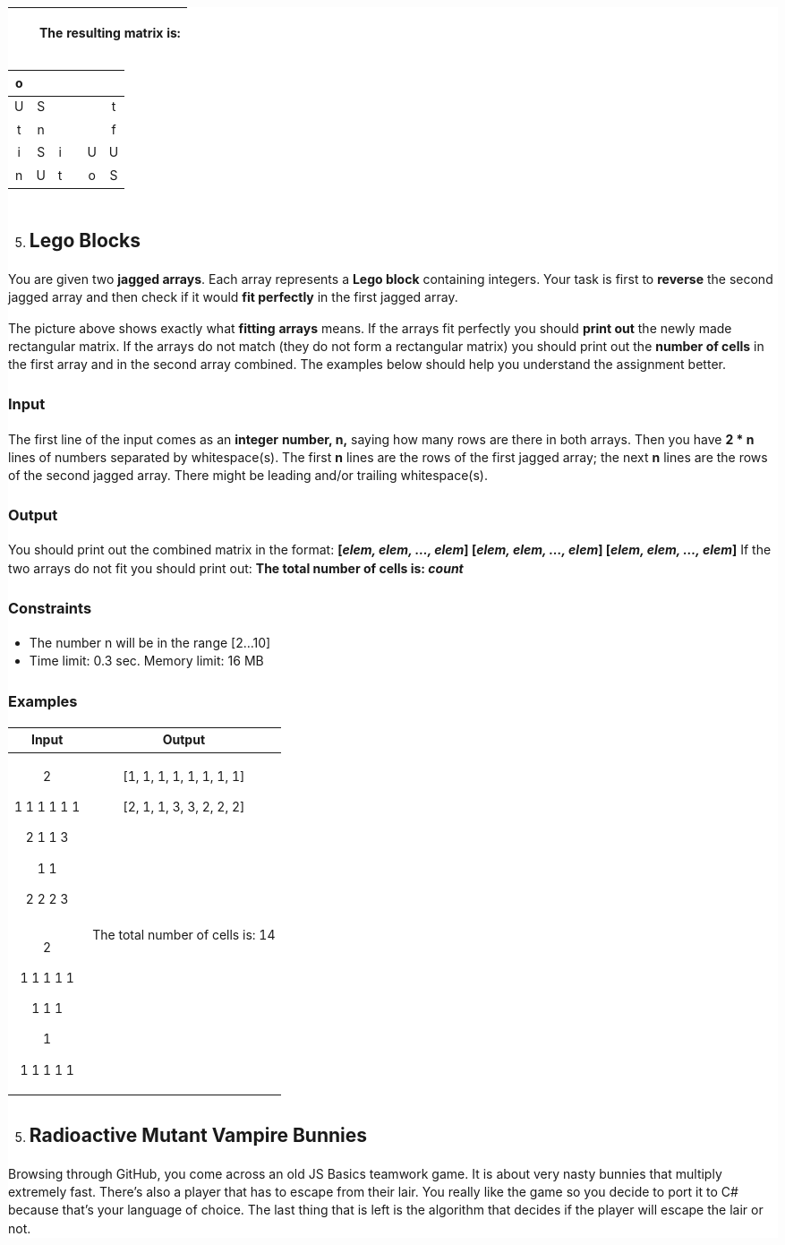 |||<p></p><p>The resulting matrix is:</p>|
| - | - | - |

|o||| |||
| :-: | :-: | :-: | :-: | :-: | :-: |
|U|S| | | |t|
|t|n | | | |f |
|i|S|i||U|U|
|n|U|t||o|S|

||||
| - | - | - |

5. ## **Lego Blocks**
You are given two **jagged arrays**. Each array represents a **Lego block** containing integers. Your task is first to **reverse** the second jagged array and then check if it would **fit perfectly** in the first jagged array.



The picture above shows exactly what **fitting** **arrays** means. If the arrays fit perfectly you should **print out** the newly made rectangular matrix. If the arrays do not match (they do not form a rectangular matrix) you should print out the **number of cells** in the first array and in the second array combined. The examples below should help you understand the assignment better.
### **Input**
The first line of the input comes as an **integer** **number, n,** saying how many rows are there in both arrays. Then you have **2 \* n** lines of numbers separated by whitespace(s). The first **n** lines are the rows of the first jagged array; the next **n** lines are the rows of the second jagged array. There might be leading and/or trailing whitespace(s).
### **Output**
You should print out the combined matrix in the format:
**[*elem, elem, …, elem*]
[*elem, elem, …, elem*]
[*elem, elem, …, elem*]**
If the two arrays do not fit you should print out: **The total number of cells is: *count***
### **Constraints**
- The number n will be in the range [2…10]
- Time limit: 0.3 sec. Memory limit: 16 MB
### **Examples**

|**Input**|**Output**|
| :-: | :-: |
|<p>2</p><p>1 1 1 1 1 1</p><p>2 1 1 3</p><p>1 1</p><p>2 2 2 3</p>|<p>[1, 1, 1, 1, 1, 1, 1, 1]</p><p>[2, 1, 1, 3, 3, 2, 2, 2]</p>|
|<p>2</p><p>1 1 1 1 1</p><p>1 1 1</p><p>1</p><p>1 1 1 1 1</p>|The total number of cells is: 14|
5. ## **Radioactive Mutant Vampire Bunnies**
Browsing through GitHub, you come across an old JS Basics teamwork game. It is about very nasty bunnies that multiply extremely fast. There’s also a player that has to escape from their lair. You really like the game so you decide to port it to C# because that’s your language of choice. The last thing that is left is the algorithm that decides if the player will escape the lair or not.
